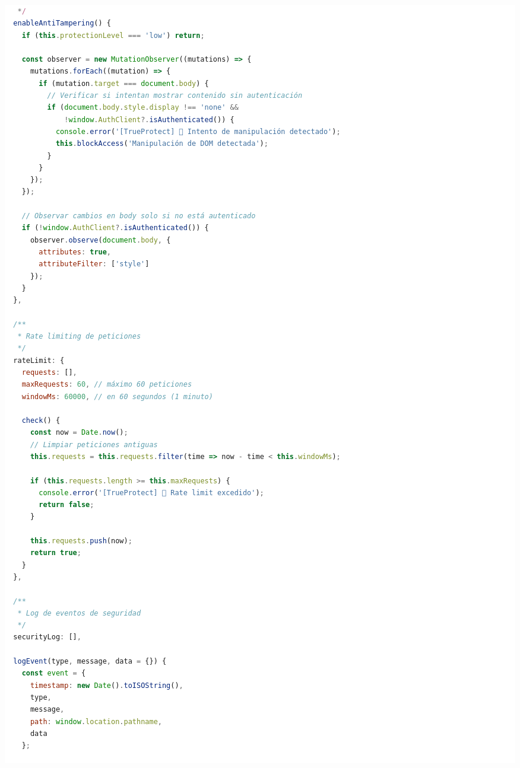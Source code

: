 ```javascript
   */
  enableAntiTampering() {
    if (this.protectionLevel === 'low') return;
    
    const observer = new MutationObserver((mutations) => {
      mutations.forEach((mutation) => {
        if (mutation.target === document.body) {
          // Verificar si intentan mostrar contenido sin autenticación
          if (document.body.style.display !== 'none' && 
              !window.AuthClient?.isAuthenticated()) {
            console.error('[TrueProtect] 🚨 Intento de manipulación detectado');
            this.blockAccess('Manipulación de DOM detectada');
          }
        }
      });
    });
    
    // Observar cambios en body solo si no está autenticado
    if (!window.AuthClient?.isAuthenticated()) {
      observer.observe(document.body, { 
        attributes: true, 
        attributeFilter: ['style'] 
      });
    }
  },
  
  /**
   * Rate limiting de peticiones
   */
  rateLimit: {
    requests: [],
    maxRequests: 60, // máximo 60 peticiones
    windowMs: 60000, // en 60 segundos (1 minuto)
    
    check() {
      const now = Date.now();
      // Limpiar peticiones antiguas
      this.requests = this.requests.filter(time => now - time < this.windowMs);
      
      if (this.requests.length >= this.maxRequests) {
        console.error('[TrueProtect] 🚨 Rate limit excedido');
        return false;
      }
      
      this.requests.push(now);
      return true;
    }
  },
  
  /**
   * Log de eventos de seguridad
   */
  securityLog: [],
  
  logEvent(type, message, data = {}) {
    const event = {
      timestamp: new Date().toISOString(),
      type,
      message,
      path: window.location.pathname,
      data
    };
    
```